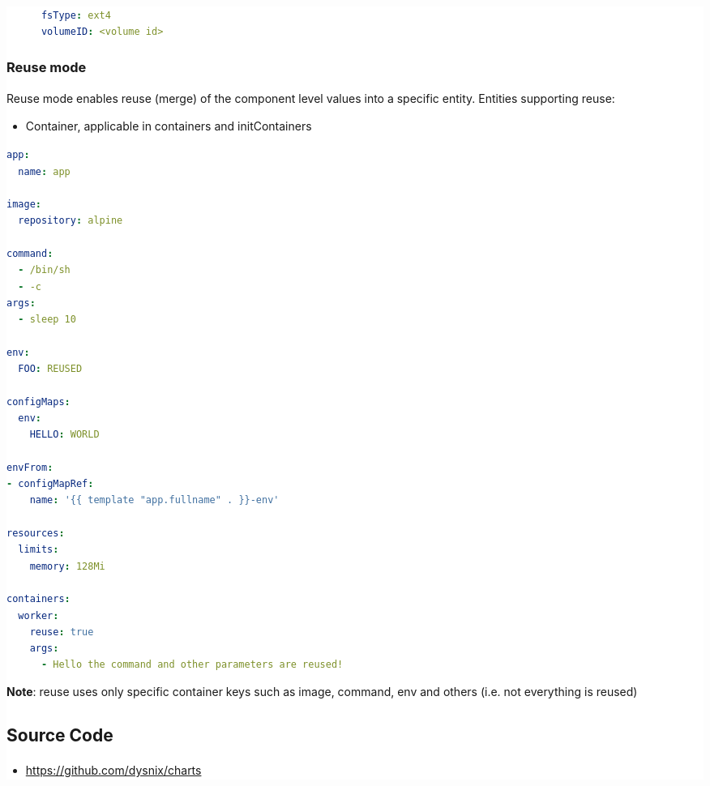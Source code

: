```yaml
      fsType: ext4
      volumeID: <volume id>
```

### Reuse mode

Reuse mode enables reuse (merge) of the component level values into a specific entity. Entities supporting reuse:

  - Container, applicable in containers and initContainers

```yaml
app:
  name: app

image:
  repository: alpine

command:
  - /bin/sh
  - -c
args:
  - sleep 10

env:
  FOO: REUSED

configMaps:
  env:
    HELLO: WORLD

envFrom:
- configMapRef:
    name: '{{ template "app.fullname" . }}-env'

resources:
  limits:
    memory: 128Mi

containers:
  worker:
    reuse: true
    args:
      - Hello the command and other parameters are reused!
```

**Note**: reuse uses only specific container keys such as image, command, env and others (i.e. not everything is reused)

## Source Code

* <https://github.com/dysnix/charts>
